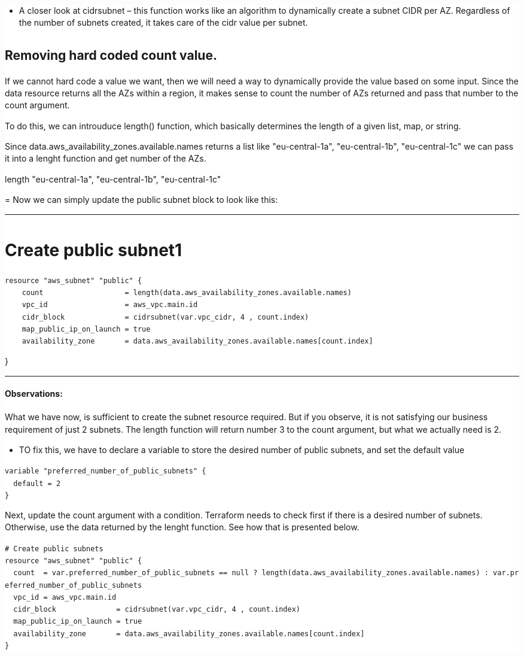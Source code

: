 - A closer look at cidrsubnet – this function works like an algorithm to dynamically create a subnet CIDR per AZ. Regardless of the number of subnets created, it takes care of the cidr value per subnet.

## Removing hard coded count value.

If we cannot hard code a value we want, then we will need a way to dynamically provide the value based on some input. Since the data resource returns all the AZs within a region, it makes sense to count the number of AZs returned and pass that number to the count argument.

To do this, we can introuduce length() function, which basically determines the length of a given list, map, or string.

Since data.aws_availability_zones.available.names returns a list like "eu-central-1a", "eu-central-1b", "eu-central-1c"  we can pass it into a lenght function and get number of the AZs. 

length "eu-central-1a", "eu-central-1b", "eu-central-1c"

= Now we can simply update the public subnet block to look like this:

---
# Create public subnet1
    resource "aws_subnet" "public" { 
        count                   = length(data.aws_availability_zones.available.names)
        vpc_id                  = aws_vpc.main.id
        cidr_block              = cidrsubnet(var.vpc_cidr, 4 , count.index)
        map_public_ip_on_launch = true
        availability_zone       = data.aws_availability_zones.available.names[count.index]
}

---


#### Observations:

What we have now, is sufficient to create the subnet resource required. But if you observe, it is not satisfying our business requirement of just 2 subnets. The length function will return number 3 to the count argument, but what we actually need is 2.

- TO fix this, we have to declare a variable to store the desired number of public subnets, and set the default value

```
variable "preferred_number_of_public_subnets" {
  default = 2
}
```

Next, update the count argument with a condition. Terraform needs to check first if there is a desired number of subnets. Otherwise, use the data returned by the lenght function. See how that is presented below.


```
# Create public subnets
resource "aws_subnet" "public" {
  count  = var.preferred_number_of_public_subnets == null ? length(data.aws_availability_zones.available.names) : var.preferred_number_of_public_subnets   
  vpc_id = aws_vpc.main.id
  cidr_block              = cidrsubnet(var.vpc_cidr, 4 , count.index)
  map_public_ip_on_launch = true
  availability_zone       = data.aws_availability_zones.available.names[count.index]
}
```
